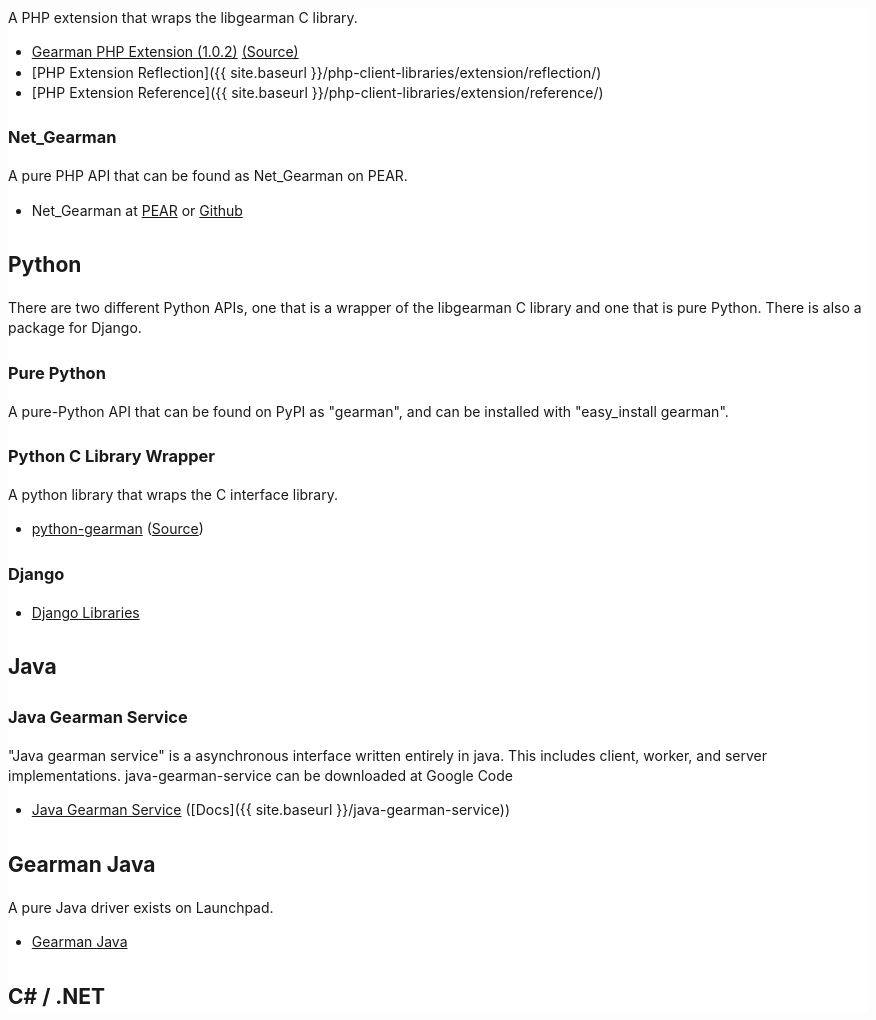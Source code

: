 A PHP extension that wraps the libgearman C library.

 * [Gearman PHP Extension (1.0.2)](http://pecl.php.net/get/gearman-1.0.2.tgz) [(Source)](http://pecl.php.net/package/gearman)
 * [PHP Extension Reflection]({{ site.baseurl }}/php-client-libraries/extension/reflection/)
 * [PHP Extension Reference]({{ site.baseurl }}/php-client-libraries/extension/reference/)

### Net_Gearman

A pure PHP API that can be found as Net_Gearman on PEAR.

 * Net_Gearman at [PEAR](http://pear.php.net/package/Net_Gearman/) or [Github](https://github.com/brianlmoon/net_gearman)

## Python

There are two different Python APIs, one that is a wrapper of the libgearman C
library and one that is pure Python. There is also a package for Django.

### Pure Python

A pure-Python API that can be found on PyPI as "gearman", and can be installed with "easy_install gearman".

### Python C Library Wrapper

A python library that wraps the C interface library.

 * [python-gearman](http://pypi.python.org/pypi/gearman/) ([Source](http://github.com/Yelp/python-gearman))

### Django

 * [Django Libraries](https://pypi.python.org/pypi?%3Aaction=search&term=django_gearman_commands&submit=search)

## Java

### Java Gearman Service

"Java gearman service" is a asynchronous interface written entirely in java.
This includes client, worker, and server implementations. java-gearman-service
can be downloaded at Google Code

 * [Java Gearman Service](https://github.com/gearman/java-service)
   ([Docs]({{ site.baseurl }}/java-gearman-service))

## Gearman Java

A pure Java driver exists on Launchpad.

 * [Gearman Java](http://launchpad.net/gearman-java)

## C# / .NET

